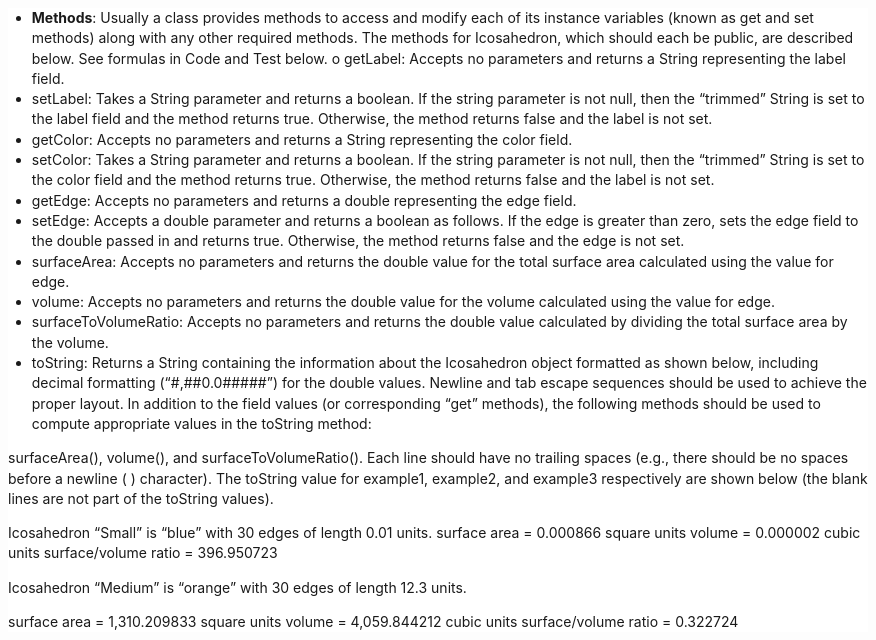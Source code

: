 


<ul>

 <li><strong>Methods</strong>: Usually a class provides methods to access and modify each of its instance variables (known as get and set methods) along with any other required methods. The methods for Icosahedron, which should each be public, are described below.  See formulas in Code and Test below. o getLabel:  Accepts no parameters and returns a String representing the label field.</li>

 <li>setLabel: Takes a String parameter and returns a boolean. If the string parameter is not null, then the “trimmed” String is set to the label field and the method returns true. Otherwise, the method returns false and the label is not set.</li>

 <li>getColor: Accepts no parameters and returns a String representing the color field.</li>

 <li>setColor: Takes a String parameter and returns a boolean. If the string parameter is not null, then the “trimmed” String is set to the color field and the method returns true. Otherwise, the method returns false and the label is not set.</li>

 <li>getEdge: Accepts no parameters and returns a double representing the edge field.</li>

 <li>setEdge: Accepts a double parameter and returns a boolean as follows. If the edge is greater than zero, sets the edge field to the double passed in and returns true.  Otherwise, the method returns false and the edge is not set.</li>

 <li>surfaceArea: Accepts no parameters and returns the double value for the total surface area calculated using the value for edge.</li>

 <li>volume: Accepts no parameters and returns the double value for the volume calculated using the value for edge.</li>

 <li>surfaceToVolumeRatio: Accepts no parameters and returns the double value calculated by dividing the total surface area by the volume.</li>

 <li>toString: Returns a String containing the information about the Icosahedron object formatted as shown below, including decimal formatting (“#,##0.0#####”) for the double values.  Newline and tab escape sequences should be used to achieve the proper layout.  In addition to the field values (or corresponding “get” methods), the following methods should be used to compute appropriate values in the toString method:</li>

</ul>

surfaceArea(), volume(), and surfaceToVolumeRatio().  Each line should have no trailing spaces (e.g., there should be no spaces before a newline (
) character).  The toString value for example1, example2, and example3 respectively are shown below (the blank lines are not part of the toString values).

Icosahedron “Small” is “blue” with 30 edges of length 0.01 units.    surface area = 0.000866 square units    volume = 0.000002 cubic units    surface/volume ratio = 396.950723




Icosahedron “Medium” is “orange” with 30 edges of length 12.3 units.

surface area = 1,310.209833 square units    volume = 4,059.844212 cubic units    surface/volume ratio = 0.322724



